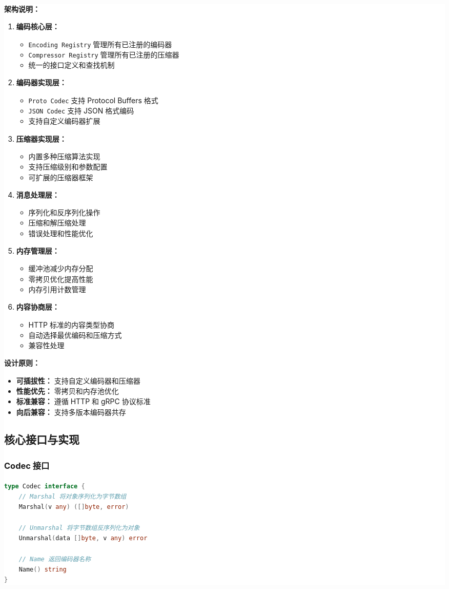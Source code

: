**架构说明：**

1. **编码核心层：**
   - `Encoding Registry` 管理所有已注册的编码器
   - `Compressor Registry` 管理所有已注册的压缩器
   - 统一的接口定义和查找机制

2. **编码器实现层：**
   - `Proto Codec` 支持 Protocol Buffers 格式
   - `JSON Codec` 支持 JSON 格式编码
   - 支持自定义编码器扩展

3. **压缩器实现层：**
   - 内置多种压缩算法实现
   - 支持压缩级别和参数配置
   - 可扩展的压缩器框架

4. **消息处理层：**
   - 序列化和反序列化操作
   - 压缩和解压缩处理
   - 错误处理和性能优化

5. **内存管理层：**
   - 缓冲池减少内存分配
   - 零拷贝优化提高性能
   - 内存引用计数管理

6. **内容协商层：**
   - HTTP 标准的内容类型协商
   - 自动选择最优编码和压缩方式
   - 兼容性处理

**设计原则：**
- **可插拔性：** 支持自定义编码器和压缩器
- **性能优先：** 零拷贝和内存池优化
- **标准兼容：** 遵循 HTTP 和 gRPC 协议标准
- **向后兼容：** 支持多版本编码器共存

## 核心接口与实现

### Codec 接口

```go
type Codec interface {
    // Marshal 将对象序列化为字节数组
    Marshal(v any) ([]byte, error)
    
    // Unmarshal 将字节数组反序列化为对象
    Unmarshal(data []byte, v any) error
    
    // Name 返回编码器名称
    Name() string
}
```
